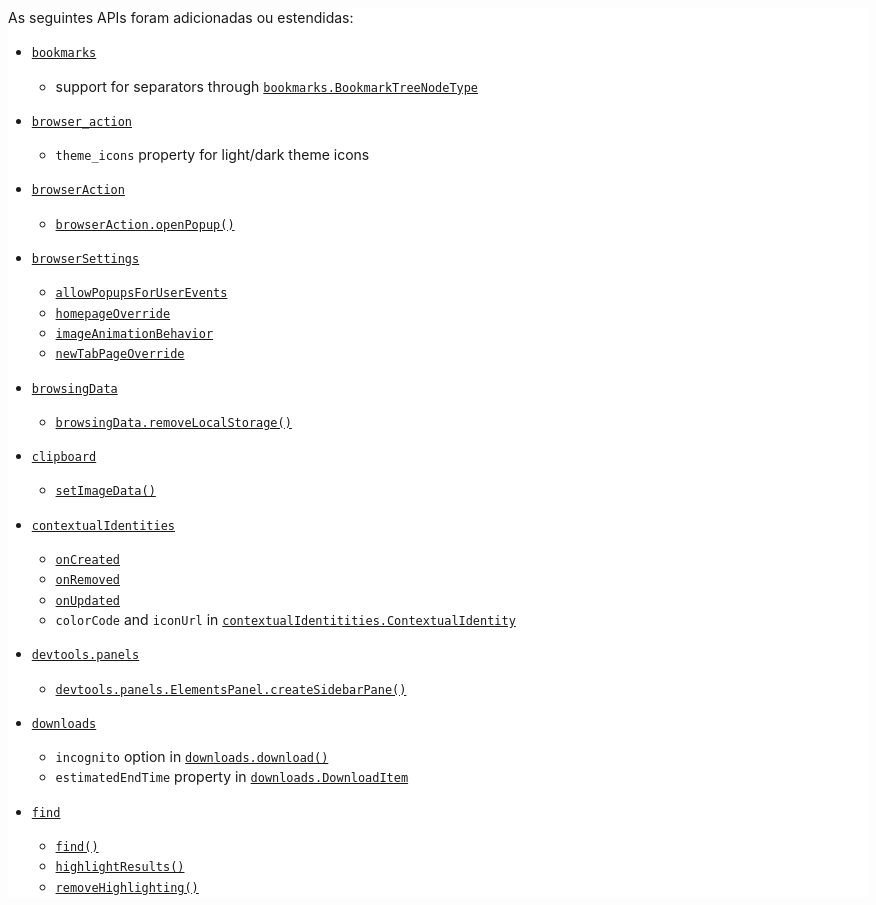 As seguintes APIs foram adicionadas ou estendidas:

- [`bookmarks`](/pt-BR/docs/Mozilla/Add-ons/WebExtensions/API/bookmarks)

  - support for separators through [`bookmarks.BookmarkTreeNodeType`](/pt-BR/docs/Mozilla/Add-ons/WebExtensions/API/bookmarks/BookmarkTreeNodeType)

- [`browser_action`](/pt-BR/docs/Mozilla/Add-ons/WebExtensions/manifest.json/browser_action)

  - `theme_icons` property for light/dark theme icons

- [`browserAction`](/pt-BR/docs/Mozilla/Add-ons/WebExtensions/API/browserAction)

  - [`browserAction.openPopup()`](/pt-BR/docs/Mozilla/Add-ons/WebExtensions/API/browserAction/openPopup)

- [`browserSettings`](/pt-BR/docs/Mozilla/Add-ons/WebExtensions/API/browserSettings)

  - [`allowPopupsForUserEvents`](/pt-BR/docs/Mozilla/Add-ons/WebExtensions/API/browserSettings/allowPopupsForUserEvents)
  - [`homepageOverride`](/pt-BR/docs/Mozilla/Add-ons/WebExtensions/API/browserSettings/homepageOverride)
  - [`imageAnimationBehavior`](/pt-BR/docs/Mozilla/Add-ons/WebExtensions/API/browserSettings/imageAnimationBehavior)
  - [`newTabPageOverride`](/pt-BR/docs/Mozilla/Add-ons/WebExtensions/API/browserSettings/newTabPageOverride)

- [`browsingData`](/pt-BR/docs/Mozilla/Add-ons/WebExtensions/API/browsingData)

  - [`browsingData.removeLocalStorage()`](/pt-BR/docs/Mozilla/Add-ons/WebExtensions/API/browsingData/removeLocalStorage)

- [`clipboard`](/pt-BR/docs/Mozilla/Add-ons/WebExtensions/API/clipboard)

  - [`setImageData()`](/pt-BR/docs/Mozilla/Add-ons/WebExtensions/API/clipboard/setImageData)

- [`contextualIdentities`](/pt-BR/docs/Mozilla/Add-ons/WebExtensions/API/contextualIdentities)

  - [`onCreated`](/pt-BR/docs/Mozilla/Add-ons/WebExtensions/API/contextualIdentities/onCreated)
  - [`onRemoved`](/pt-BR/docs/Mozilla/Add-ons/WebExtensions/API/contextualIdentities/onRemoved)
  - [`onUpdated`](/pt-BR/docs/Mozilla/Add-ons/WebExtensions/API/contextualIdentities/onUpdated)
  - `colorCode` and `iconUrl` in [`contextualIdentitities.ContextualIdentity`](/pt-BR/docs/Mozilla/Add-ons/WebExtensions/API/contextualIdentities/ContextualIdentity)

- [`devtools.panels`](/pt-BR/docs/Mozilla/Add-ons/WebExtensions/API/devtools.panels)

  - [`devtools.panels.ElementsPanel.createSidebarPane()`](/pt-BR/docs/Mozilla/Add-ons/WebExtensions/API/devtools.panels/ElementsPanel/createSidebarPane)

- [`downloads`](/pt-BR/docs/Mozilla/Add-ons/WebExtensions/API/downloads)

  - `incognito` option in [`downloads.download()`](/pt-BR/docs/Mozilla/Add-ons/WebExtensions/API/downloads/download)
  - `estimatedEndTime` property in [`downloads.DownloadItem`](/pt-BR/docs/Mozilla/Add-ons/WebExtensions/API/downloads/DownloadItem)

- [`find`](/pt-BR/Add-ons/WebExtensions/API/find)

  - [`find()`](/pt-BR/docs/Mozilla/Add-ons/WebExtensions/API/find/find)
  - [`highlightResults()`](/pt-BR/docs/Mozilla/Add-ons/WebExtensions/API/find/highlightResults)
  - [`removeHighlighting()`](/pt-BR/docs/Mozilla/Add-ons/WebExtensions/API/find/removeHighlighting)
